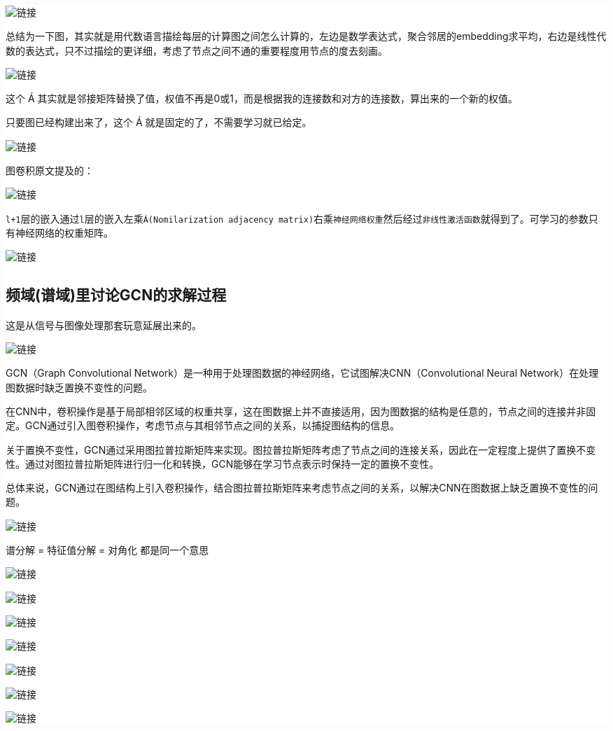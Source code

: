 ![链接](https://cdn.spiritlhl.net/https://github.com/spiritysdx/images/blob/main/20231022/15.png?raw=true)

总结为一下图，其实就是用代数语言描绘每层的计算图之间怎么计算的，左边是数学表达式，聚合邻居的embedding求平均，右边是线性代数的表达式，只不过描绘的更详细，考虑了节点之间不通的重要程度用节点的度去刻画。

![链接](https://cdn.spiritlhl.net/https://github.com/spiritysdx/images/blob/main/20231022/17.png?raw=true)

这个 Á 其实就是邻接矩阵替换了值，权值不再是0或1，而是根据我的连接数和对方的连接数，算出来的一个新的权值。

只要图已经构建出来了，这个 Á 就是固定的了，不需要学习就已给定。

![链接](https://cdn.spiritlhl.net/https://github.com/spiritysdx/images/blob/main/20231022/18.png?raw=true)

图卷积原文提及的：

![链接](https://cdn.spiritlhl.net/https://github.com/spiritysdx/images/blob/main/20231022/19.png?raw=true)

```l+1```层的嵌入通过```l```层的嵌入左乘```Á(Nomilarization adjacency matrix)```右乘```神经网络权重```然后经过```非线性激活函数```就得到了。可学习的参数只有神经网络的权重矩阵。

![链接](https://cdn.spiritlhl.net/https://github.com/spiritysdx/images/blob/main/20231022/20.png?raw=true)

## 频域(谱域)里讨论GCN的求解过程

这是从信号与图像处理那套玩意延展出来的。

![链接](https://cdn.spiritlhl.net/https://github.com/spiritysdx/images/blob/main/20231022/16.png?raw=true)

GCN（Graph Convolutional Network）是一种用于处理图数据的神经网络，它试图解决CNN（Convolutional Neural Network）在处理图数据时缺乏置换不变性的问题。

在CNN中，卷积操作是基于局部相邻区域的权重共享，这在图数据上并不直接适用，因为图数据的结构是任意的，节点之间的连接并非固定。GCN通过引入图卷积操作，考虑节点与其相邻节点之间的关系，以捕捉图结构的信息。

关于置换不变性，GCN通过采用图拉普拉斯矩阵来实现。图拉普拉斯矩阵考虑了节点之间的连接关系，因此在一定程度上提供了置换不变性。通过对图拉普拉斯矩阵进行归一化和转换，GCN能够在学习节点表示时保持一定的置换不变性。

总体来说，GCN通过在图结构上引入卷积操作，结合图拉普拉斯矩阵来考虑节点之间的关系，以解决CNN在图数据上缺乏置换不变性的问题。

![链接](https://cdn.spiritlhl.net/https://github.com/spiritysdx/images/blob/main/20231022/54.png?raw=true)

谱分解 = 特征值分解 = 对角化 都是同一个意思

![链接](https://cdn.spiritlhl.net/https://github.com/spiritysdx/images/blob/main/20231022/55.png?raw=true)

![链接](https://cdn.spiritlhl.net/https://github.com/spiritysdx/images/blob/main/20231022/56.png?raw=true)

![链接](https://cdn.spiritlhl.net/https://github.com/spiritysdx/images/blob/main/20231022/57.png?raw=true)

![链接](https://cdn.spiritlhl.net/https://github.com/spiritysdx/images/blob/main/20231022/58.png?raw=true)

![链接](https://cdn.spiritlhl.net/https://github.com/spiritysdx/images/blob/main/20231022/59.png?raw=true)

![链接](https://cdn.spiritlhl.net/https://github.com/spiritysdx/images/blob/main/20231022/60.png?raw=true)

![链接](https://cdn.spiritlhl.net/https://github.com/spiritysdx/images/blob/main/20231022/61.png?raw=true)
```